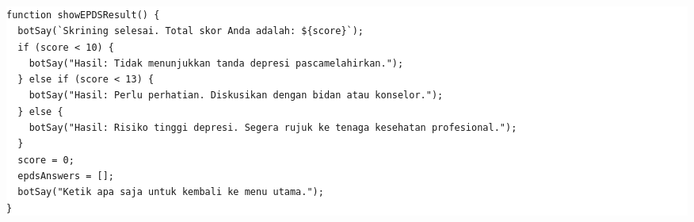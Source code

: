     function showEPDSResult() {
      botSay(`Skrining selesai. Total skor Anda adalah: ${score}`);
      if (score < 10) {
        botSay("Hasil: Tidak menunjukkan tanda depresi pascamelahirkan.");
      } else if (score < 13) {
        botSay("Hasil: Perlu perhatian. Diskusikan dengan bidan atau konselor.");
      } else {
        botSay("Hasil: Risiko tinggi depresi. Segera rujuk ke tenaga kesehatan profesional.");
      }
      score = 0;
      epdsAnswers = [];
      botSay("Ketik apa saja untuk kembali ke menu utama.");
    }
  </script>
</body>
</html>
